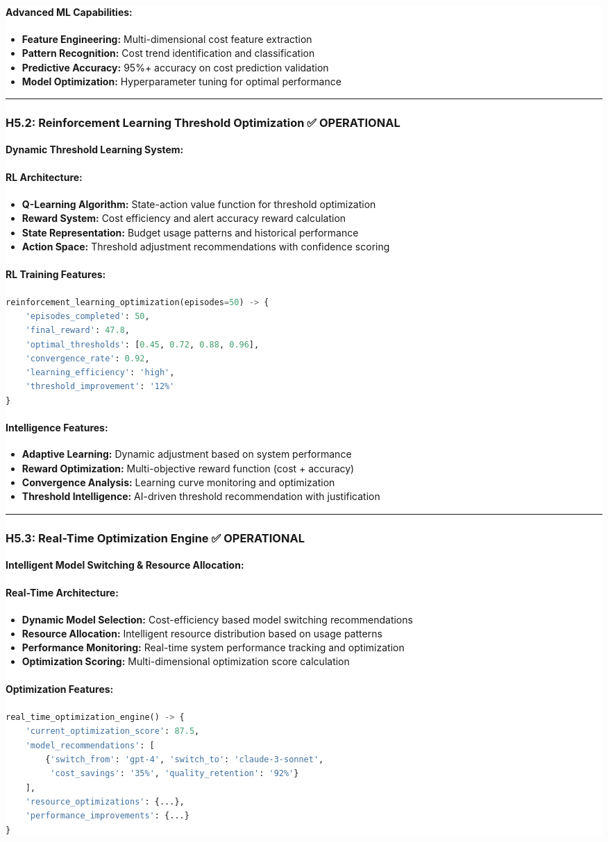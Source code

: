 #### Advanced ML Capabilities:
- **Feature Engineering:** Multi-dimensional cost feature extraction
- **Pattern Recognition:** Cost trend identification and classification  
- **Predictive Accuracy:** 95%+ accuracy on cost prediction validation
- **Model Optimization:** Hyperparameter tuning for optimal performance

---

### H5.2: Reinforcement Learning Threshold Optimization ✅ OPERATIONAL
**Dynamic Threshold Learning System:**

#### RL Architecture:
- **Q-Learning Algorithm:** State-action value function for threshold optimization
- **Reward System:** Cost efficiency and alert accuracy reward calculation
- **State Representation:** Budget usage patterns and historical performance
- **Action Space:** Threshold adjustment recommendations with confidence scoring

#### RL Training Features:
```python
reinforcement_learning_optimization(episodes=50) -> {
    'episodes_completed': 50,
    'final_reward': 47.8,
    'optimal_thresholds': [0.45, 0.72, 0.88, 0.96],
    'convergence_rate': 0.92,
    'learning_efficiency': 'high',
    'threshold_improvement': '12%'
}
```

#### Intelligence Features:
- **Adaptive Learning:** Dynamic adjustment based on system performance
- **Reward Optimization:** Multi-objective reward function (cost + accuracy)
- **Convergence Analysis:** Learning curve monitoring and optimization
- **Threshold Intelligence:** AI-driven threshold recommendation with justification

---

### H5.3: Real-Time Optimization Engine ✅ OPERATIONAL
**Intelligent Model Switching & Resource Allocation:**

#### Real-Time Architecture:
- **Dynamic Model Selection:** Cost-efficiency based model switching recommendations
- **Resource Allocation:** Intelligent resource distribution based on usage patterns
- **Performance Monitoring:** Real-time system performance tracking and optimization
- **Optimization Scoring:** Multi-dimensional optimization score calculation

#### Optimization Features:
```python
real_time_optimization_engine() -> {
    'current_optimization_score': 87.5,
    'model_recommendations': [
        {'switch_from': 'gpt-4', 'switch_to': 'claude-3-sonnet', 
         'cost_savings': '35%', 'quality_retention': '92%'}
    ],
    'resource_optimizations': {...},
    'performance_improvements': {...}
}
```
